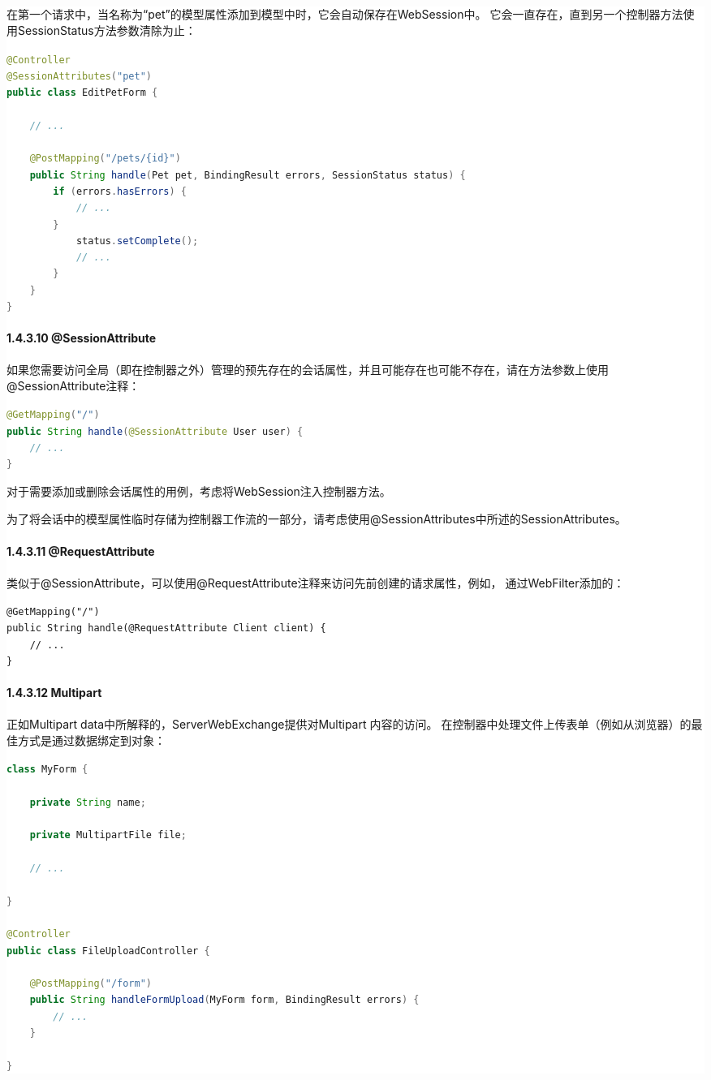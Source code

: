 

在第一个请求中，当名称为“pet”的模型属性添加到模型中时，它会自动保存在WebSession中。 它会一直存在，直到另一个控制器方法使用SessionStatus方法参数清除为止：
```java
@Controller
@SessionAttributes("pet")
public class EditPetForm {

    // ...

    @PostMapping("/pets/{id}")
    public String handle(Pet pet, BindingResult errors, SessionStatus status) {
        if (errors.hasErrors) {
            // ...
        }
            status.setComplete();
            // ...
        }
    }
}
```

#### 1.4.3.10 @SessionAttribute

如果您需要访问全局（即在控制器之外）管理的预先存在的会话属性，并且可能存在也可能不存在，请在方法参数上使用@SessionAttribute注释：
```java
@GetMapping("/")
public String handle(@SessionAttribute User user) {
    // ...
}
```

对于需要添加或删除会话属性的用例，考虑将WebSession注入控制器方法。

为了将会话中的模型属性临时存储为控制器工作流的一部分，请考虑使用@SessionAttributes中所述的SessionAttributes。

#### 1.4.3.11 @RequestAttribute
类似于@SessionAttribute，可以使用@RequestAttribute注释来访问先前创建的请求属性，例如， 通过WebFilter添加的：
```
@GetMapping("/")
public String handle(@RequestAttribute Client client) {
    // ...
}
```
#### 1.4.3.12 Multipart

正如Multipart data中所解释的，ServerWebExchange提供对Multipart 内容的访问。 在控制器中处理文件上传表单（例如从浏览器）的最佳方式是通过数据绑定到对象：
```java
class MyForm {

    private String name;

    private MultipartFile file;

    // ...

}

@Controller
public class FileUploadController {

    @PostMapping("/form")
    public String handleFormUpload(MyForm form, BindingResult errors) {
        // ...
    }

}
```